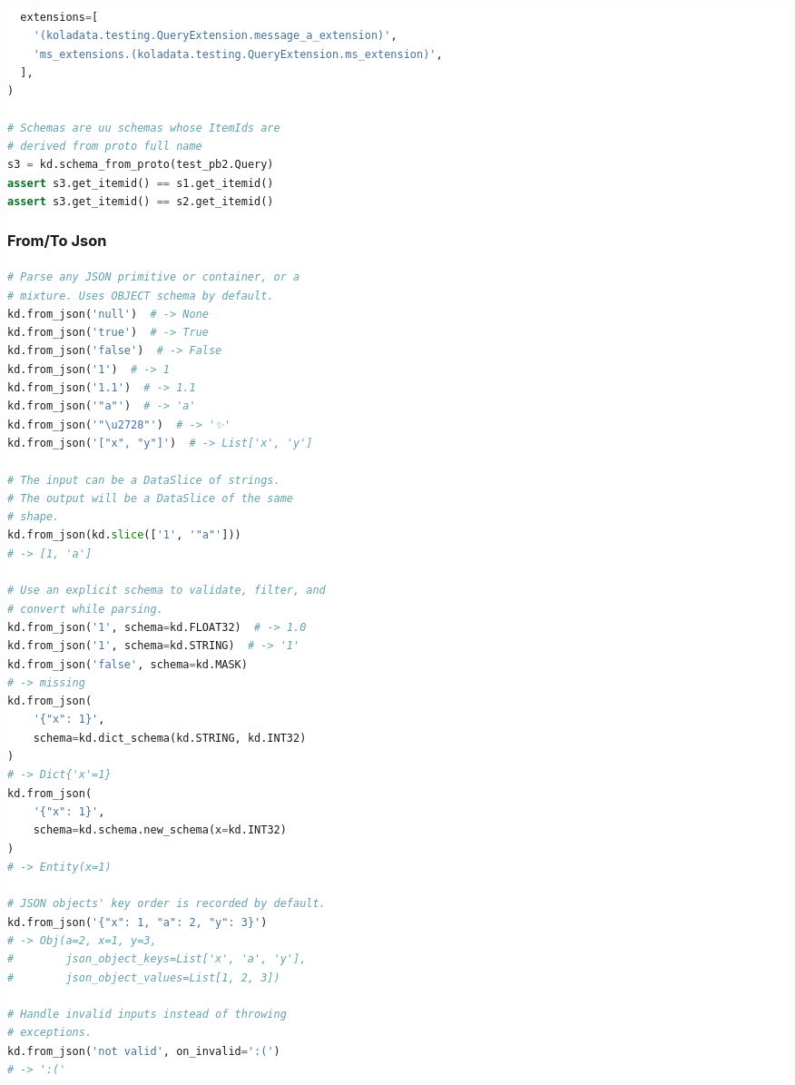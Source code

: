 ```py
  extensions=[
    '(koladata.testing.QueryExtension.message_a_extension)',
    'ms_extensions.(koladata.testing.QueryExtension.ms_extension)',
  ],
)

# Schemas are uu schemas whose ItemIds are
# derived from proto full name
s3 = kd.schema_from_proto(test_pb2.Query)
assert s3.get_itemid() == s1.get_itemid()
assert s3.get_itemid() == s2.get_itemid()
```

</section>

<section>

### From/To Json

```py
# Parse any JSON primitive or container, or a
# mixture. Uses OBJECT schema by default.
kd.from_json('null')  # -> None
kd.from_json('true')  # -> True
kd.from_json('false')  # -> False
kd.from_json('1')  # -> 1
kd.from_json('1.1')  # -> 1.1
kd.from_json('"a"')  # -> 'a'
kd.from_json('"\u2728"')  # -> '✨'
kd.from_json('["x", "y"]')  # -> List['x', 'y']

# The input can be a DataSlice of strings.
# The output will be a DataSlice of the same
# shape.
kd.from_json(kd.slice(['1', '"a"']))
# -> [1, 'a']

# Use an explicit schema to validate, filter, and
# convert while parsing.
kd.from_json('1', schema=kd.FLOAT32)  # -> 1.0
kd.from_json('1', schema=kd.STRING)  # -> '1'
kd.from_json('false', schema=kd.MASK)
# -> missing
kd.from_json(
    '{"x": 1}',
    schema=kd.dict_schema(kd.STRING, kd.INT32)
)
# -> Dict{'x'=1}
kd.from_json(
    '{"x": 1}',
    schema=kd.schema.new_schema(x=kd.INT32)
)
# -> Entity(x=1)

# JSON objects' key order is recorded by default.
kd.from_json('{"x": 1, "a": 2, "y": 3}')
# -> Obj(a=2, x=1, y=3,
#        json_object_keys=List['x', 'a', 'y'],
#        json_object_values=List[1, 2, 3])

# Handle invalid inputs instead of throwing
# exceptions.
kd.from_json('not valid', on_invalid=':(')
# -> ':('
```